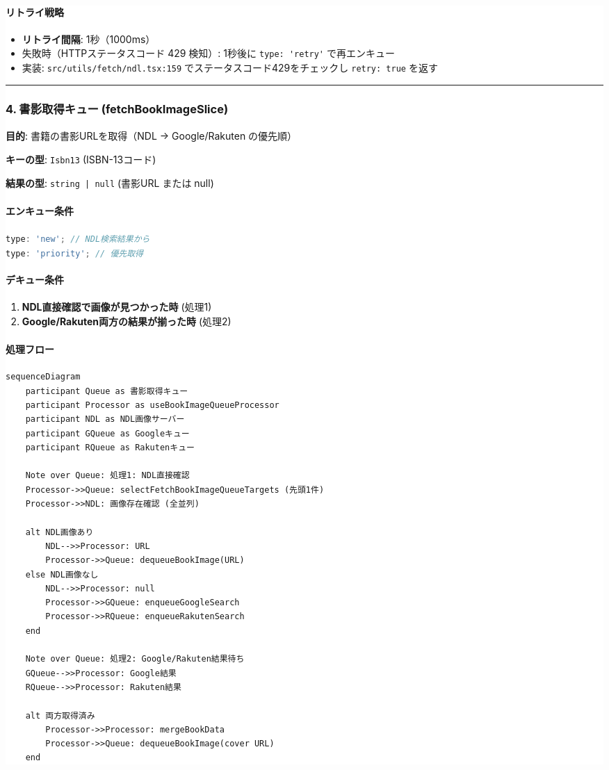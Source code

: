#### リトライ戦略

- **リトライ間隔**: 1秒（1000ms）
- 失敗時（HTTPステータスコード 429 検知）: 1秒後に `type: 'retry'` で再エンキュー
- 実装: `src/utils/fetch/ndl.tsx:159` でステータスコード429をチェックし `retry: true` を返す

---

### 4. 書影取得キュー (fetchBookImageSlice)

**目的**: 書籍の書影URLを取得（NDL → Google/Rakuten の優先順）

**キーの型**: `Isbn13` (ISBN-13コード)

**結果の型**: `string | null` (書影URL または null)

#### エンキュー条件

```typescript
type: 'new'; // NDL検索結果から
type: 'priority'; // 優先取得
```

#### デキュー条件

1. **NDL直接確認で画像が見つかった時** (処理1)
2. **Google/Rakuten両方の結果が揃った時** (処理2)

#### 処理フロー

```mermaid
sequenceDiagram
    participant Queue as 書影取得キュー
    participant Processor as useBookImageQueueProcessor
    participant NDL as NDL画像サーバー
    participant GQueue as Googleキュー
    participant RQueue as Rakutenキュー

    Note over Queue: 処理1: NDL直接確認
    Processor->>Queue: selectFetchBookImageQueueTargets (先頭1件)
    Processor->>NDL: 画像存在確認 (全並列)

    alt NDL画像あり
        NDL-->>Processor: URL
        Processor->>Queue: dequeueBookImage(URL)
    else NDL画像なし
        NDL-->>Processor: null
        Processor->>GQueue: enqueueGoogleSearch
        Processor->>RQueue: enqueueRakutenSearch
    end

    Note over Queue: 処理2: Google/Rakuten結果待ち
    GQueue-->>Processor: Google結果
    RQueue-->>Processor: Rakuten結果

    alt 両方取得済み
        Processor->>Processor: mergeBookData
        Processor->>Queue: dequeueBookImage(cover URL)
    end
```
